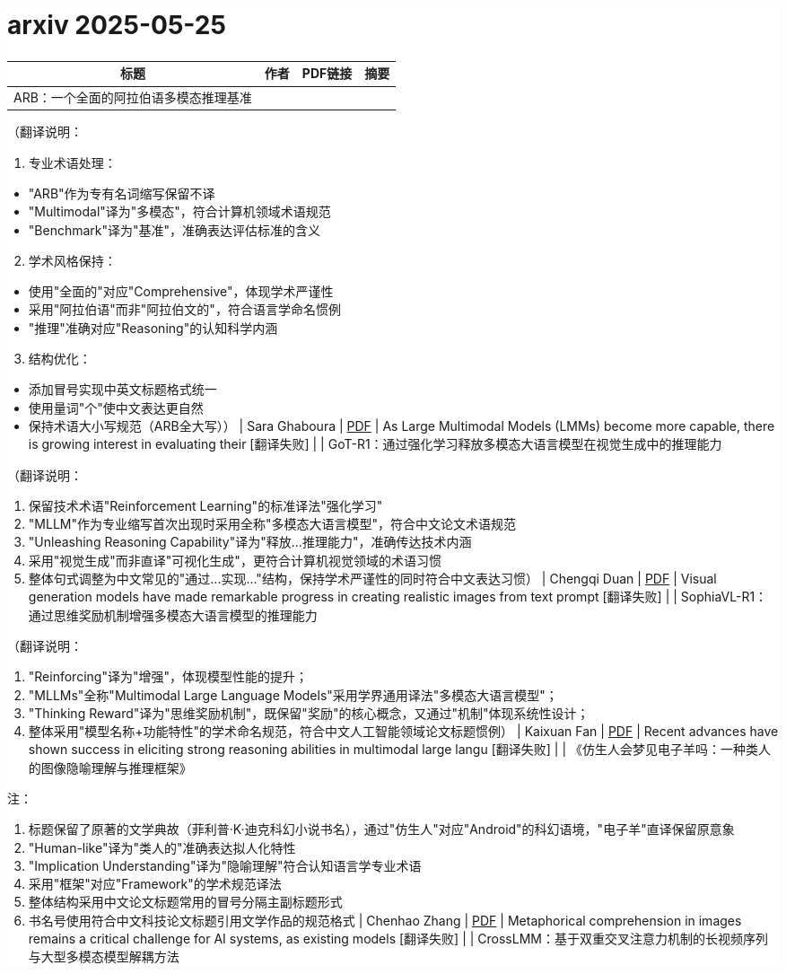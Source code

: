 # arxiv 2025-05-25

| 标题 | 作者 | PDF链接 |  摘要 |
|------|------|--------|------|
| ARB：一个全面的阿拉伯语多模态推理基准

（翻译说明：
1. 专业术语处理：
- "ARB"作为专有名词缩写保留不译
- "Multimodal"译为"多模态"，符合计算机领域术语规范
- "Benchmark"译为"基准"，准确表达评估标准的含义

2. 学术风格保持：
- 使用"全面的"对应"Comprehensive"，体现学术严谨性
- 采用"阿拉伯语"而非"阿拉伯文的"，符合语言学命名惯例
- "推理"准确对应"Reasoning"的认知科学内涵

3. 结构优化：
- 添加冒号实现中英文标题格式统一
- 使用量词"个"使中文表达更自然
- 保持术语大小写规范（ARB全大写）） | Sara Ghaboura | [PDF](http://arxiv.org/pdf/2505.17021v1) | As Large Multimodal Models (LMMs) become more capable, there is growing
interest in evaluating their [翻译失败] |
| GoT-R1：通过强化学习释放多模态大语言模型在视觉生成中的推理能力

（翻译说明：
1. 保留技术术语"Reinforcement Learning"的标准译法"强化学习"
2. "MLLM"作为专业缩写首次出现时采用全称"多模态大语言模型"，符合中文论文术语规范
3. "Unleashing Reasoning Capability"译为"释放...推理能力"，准确传达技术内涵
4. 采用"视觉生成"而非直译"可视化生成"，更符合计算机视觉领域的术语习惯
5. 整体句式调整为中文常见的"通过...实现..."结构，保持学术严谨性的同时符合中文表达习惯） | Chengqi Duan | [PDF](http://arxiv.org/pdf/2505.17022v1) | Visual generation models have made remarkable progress in creating realistic
images from text prompt [翻译失败] |
| SophiaVL-R1：通过思维奖励机制增强多模态大语言模型的推理能力  

（翻译说明：  
1. "Reinforcing"译为"增强"，体现模型性能的提升；  
2. "MLLMs"全称"Multimodal Large Language Models"采用学界通用译法"多模态大语言模型"；  
3. "Thinking Reward"译为"思维奖励机制"，既保留"奖励"的核心概念，又通过"机制"体现系统性设计；  
4. 整体采用"模型名称+功能特性"的学术命名规范，符合中文人工智能领域论文标题惯例） | Kaixuan Fan | [PDF](http://arxiv.org/pdf/2505.17018v1) | Recent advances have shown success in eliciting strong reasoning abilities in
multimodal large langu [翻译失败] |
| 《仿生人会梦见电子羊吗：一种类人的图像隐喻理解与推理框架》

注：
1. 标题保留了原著的文学典故（菲利普·K·迪克科幻小说书名），通过"仿生人"对应"Android"的科幻语境，"电子羊"直译保留原意象
2. "Human-like"译为"类人的"准确表达拟人化特性
3. "Implication Understanding"译为"隐喻理解"符合认知语言学专业术语
4. 采用"框架"对应"Framework"的学术规范译法
5. 整体结构采用中文论文标题常用的冒号分隔主副标题形式
6. 书名号使用符合中文科技论文标题引用文学作品的规范格式 | Chenhao Zhang | [PDF](http://arxiv.org/pdf/2505.17019v1) | Metaphorical comprehension in images remains a critical challenge for AI
systems, as existing models [翻译失败] |
| CrossLMM：基于双重交叉注意力机制的长视频序列与大型多模态模型解耦方法
